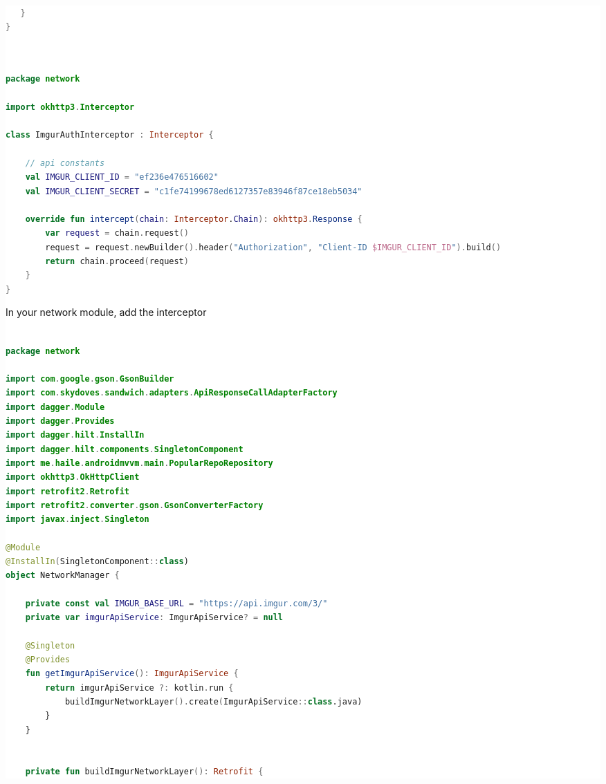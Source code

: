 ```kotlin
   }
}

```

```kotlin


package network

import okhttp3.Interceptor

class ImgurAuthInterceptor : Interceptor {

    // api constants
    val IMGUR_CLIENT_ID = "ef236e476516602"
    val IMGUR_CLIENT_SECRET = "c1fe74199678ed6127357e83946f87ce18eb5034"

    override fun intercept(chain: Interceptor.Chain): okhttp3.Response {
        var request = chain.request()
        request = request.newBuilder().header("Authorization", "Client-ID $IMGUR_CLIENT_ID").build()
        return chain.proceed(request)
    }
}


```

In your network module, add the interceptor 

```kotlin

package network

import com.google.gson.GsonBuilder
import com.skydoves.sandwich.adapters.ApiResponseCallAdapterFactory
import dagger.Module
import dagger.Provides
import dagger.hilt.InstallIn
import dagger.hilt.components.SingletonComponent
import me.haile.androidmvvm.main.PopularRepoRepository
import okhttp3.OkHttpClient
import retrofit2.Retrofit
import retrofit2.converter.gson.GsonConverterFactory
import javax.inject.Singleton

@Module
@InstallIn(SingletonComponent::class)
object NetworkManager {

    private const val IMGUR_BASE_URL = "https://api.imgur.com/3/"
    private var imgurApiService: ImgurApiService? = null

    @Singleton
    @Provides
    fun getImgurApiService(): ImgurApiService {
        return imgurApiService ?: kotlin.run {
            buildImgurNetworkLayer().create(ImgurApiService::class.java)
        }
    }


    private fun buildImgurNetworkLayer(): Retrofit {

```